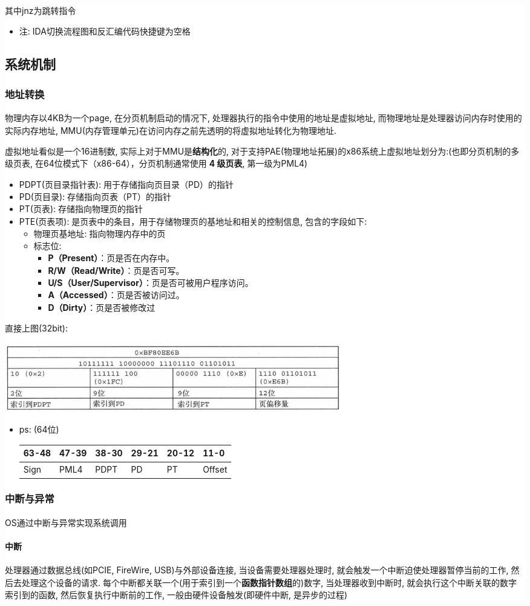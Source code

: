 其中jnz为跳转指令

- 注: IDA切换流程图和反汇编代码快捷键为空格

## 系统机制

### 地址转换

物理内存以4KB为一个page, 在分页机制启动的情况下, 处理器执行的指令中使用的地址是虚拟地址, 而物理地址是处理器访问内存时使用的 实际内存地址, MMU(内存管理单元)在访问内存之前先透明的将虚拟地址转化为物理地址. 

虚拟地址看似是一个16进制数, 实际上对于MMU是**结构化**的, 对于支持PAE(物理地址拓展)的x86系统上虚拟地址划分为:(也即分页机制的多级页表, 在64位模式下（x86-64），分页机制通常使用 **4 级页表**, 第一级为PML4)

- PDPT(页目录指针表): 用于存储指向页目录（PD）的指针
- PD(页目录): 存储指向页表（PT）的指针
- PT(页表): 存储指向物理页的指针
- PTE(页表项): 是页表中的条目，用于存储物理页的基地址和相关的控制信息, 包含的字段如下:
  - 物理页基地址: 指向物理内存中的页
  - 标志位:
    - **P（Present）**：页是否在内存中。
    - **R/W（Read/Write）**：页是否可写。
    - **U/S（User/Supervisor）**：页是否可被用户程序访问。
    - **A（Accessed）**：页是否被访问过。
    - **D（Dirty）**：页是否被修改过

直接上图(32bit):

<img src="assets/image-20250219212633216.png" alt="image-20250219212633216" style="zoom:67%;" />

- ps: (64位)

  | 63-48 | 47-39 | 38-30 | 29-21 | 20-12 | 11-0   |
  | ----- | ----- | ----- | ----- | ----- | ------ |
  | Sign  | PML4  | PDPT  | PD    | PT    | Offset |

### 中断与异常

OS通过中断与异常实现系统调用

#### 中断

处理器通过数据总线(如PCIE, FireWire, USB)与外部设备连接, 当设备需要处理器处理时, 就会触发一个中断迫使处理器暂停当前的工作, 然后去处理这个设备的请求. 每个中断都关联一个(用于索引到一个**函数指针数组**的)数字, 当处理器收到中断时, 就会执行这个中断关联的数字索引到的函数, 然后恢复执行中断前的工作, 一般由硬件设备触发(即硬件中断, 是异步的过程)
